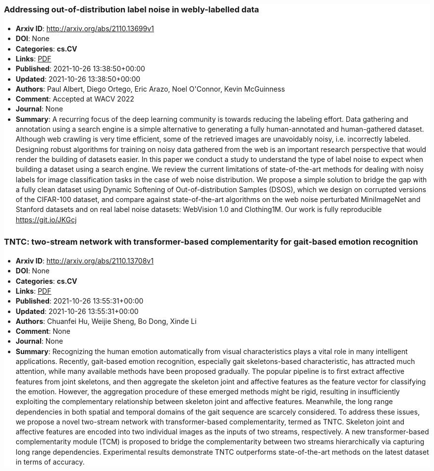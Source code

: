 ### Addressing out-of-distribution label noise in webly-labelled data
- **Arxiv ID**: http://arxiv.org/abs/2110.13699v1
- **DOI**: None
- **Categories**: **cs.CV**
- **Links**: [PDF](http://arxiv.org/pdf/2110.13699v1)
- **Published**: 2021-10-26 13:38:50+00:00
- **Updated**: 2021-10-26 13:38:50+00:00
- **Authors**: Paul Albert, Diego Ortego, Eric Arazo, Noel O'Connor, Kevin McGuinness
- **Comment**: Accepted at WACV 2022
- **Journal**: None
- **Summary**: A recurring focus of the deep learning community is towards reducing the labeling effort. Data gathering and annotation using a search engine is a simple alternative to generating a fully human-annotated and human-gathered dataset. Although web crawling is very time efficient, some of the retrieved images are unavoidably noisy, i.e. incorrectly labeled. Designing robust algorithms for training on noisy data gathered from the web is an important research perspective that would render the building of datasets easier. In this paper we conduct a study to understand the type of label noise to expect when building a dataset using a search engine. We review the current limitations of state-of-the-art methods for dealing with noisy labels for image classification tasks in the case of web noise distribution. We propose a simple solution to bridge the gap with a fully clean dataset using Dynamic Softening of Out-of-distribution Samples (DSOS), which we design on corrupted versions of the CIFAR-100 dataset, and compare against state-of-the-art algorithms on the web noise perturbated MiniImageNet and Stanford datasets and on real label noise datasets: WebVision 1.0 and Clothing1M. Our work is fully reproducible https://git.io/JKGcj



### TNTC: two-stream network with transformer-based complementarity for gait-based emotion recognition
- **Arxiv ID**: http://arxiv.org/abs/2110.13708v1
- **DOI**: None
- **Categories**: **cs.CV**
- **Links**: [PDF](http://arxiv.org/pdf/2110.13708v1)
- **Published**: 2021-10-26 13:55:31+00:00
- **Updated**: 2021-10-26 13:55:31+00:00
- **Authors**: Chuanfei Hu, Weijie Sheng, Bo Dong, Xinde Li
- **Comment**: None
- **Journal**: None
- **Summary**: Recognizing the human emotion automatically from visual characteristics plays a vital role in many intelligent applications. Recently, gait-based emotion recognition, especially gait skeletons-based characteristic, has attracted much attention, while many available methods have been proposed gradually. The popular pipeline is to first extract affective features from joint skeletons, and then aggregate the skeleton joint and affective features as the feature vector for classifying the emotion. However, the aggregation procedure of these emerged methods might be rigid, resulting in insufficiently exploiting the complementary relationship between skeleton joint and affective features. Meanwhile, the long range dependencies in both spatial and temporal domains of the gait sequence are scarcely considered. To address these issues, we propose a novel two-stream network with transformer-based complementarity, termed as TNTC. Skeleton joint and affective features are encoded into two individual images as the inputs of two streams, respectively. A new transformer-based complementarity module (TCM) is proposed to bridge the complementarity between two streams hierarchically via capturing long range dependencies. Experimental results demonstrate TNTC outperforms state-of-the-art methods on the latest dataset in terms of accuracy.
